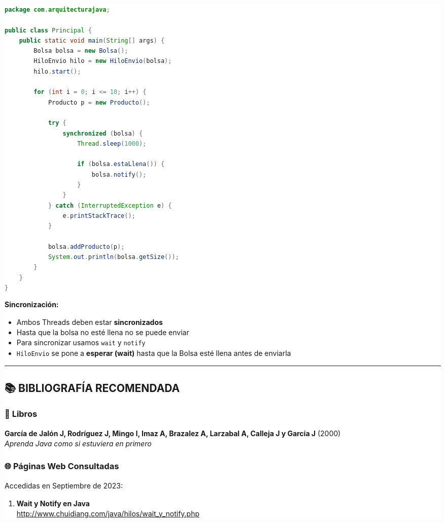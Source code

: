 ```java
package com.arquitecturajava;

public class Principal {
    public static void main(String[] args) {
        Bolsa bolsa = new Bolsa();
        HiloEnvio hilo = new HiloEnvio(bolsa);
        hilo.start();
        
        for (int i = 0; i <= 10; i++) {
            Producto p = new Producto();
            
            try {
                synchronized (bolsa) {
                    Thread.sleep(1000);
                    
                    if (bolsa.estaLlena()) {
                        bolsa.notify();
                    }
                }
            } catch (InterruptedException e) {
                e.printStackTrace();
            }
            
            bolsa.addProducto(p);
            System.out.println(bolsa.getSize());
        }
    }
}
```

**Sincronización:**
- Ambos Threads deben estar **sincronizados**
- Hasta que la bolsa no esté llena no se puede enviar
- Para sincronizar usamos `wait` y `notify`
- `HiloEnvio` se pone a **esperar (wait)** hasta que la Bolsa esté llena antes de enviarla

---

## 📚 **BIBLIOGRAFÍA RECOMENDADA**

### 📖 **Libros**

**García de Jalón J, Rodríguez J, Mingo I, Imaz A, Brazalez A, Larzabal A, Calleja J y García J** (2000)  
*Aprenda Java como si estuviera en primero*

### 🌐 **Páginas Web Consultadas**

Accedidas en Septiembre de 2023:

1. **Wait y Notify en Java**  
   http://www.chuidiang.com/java/hilos/wait_y_notify.php
